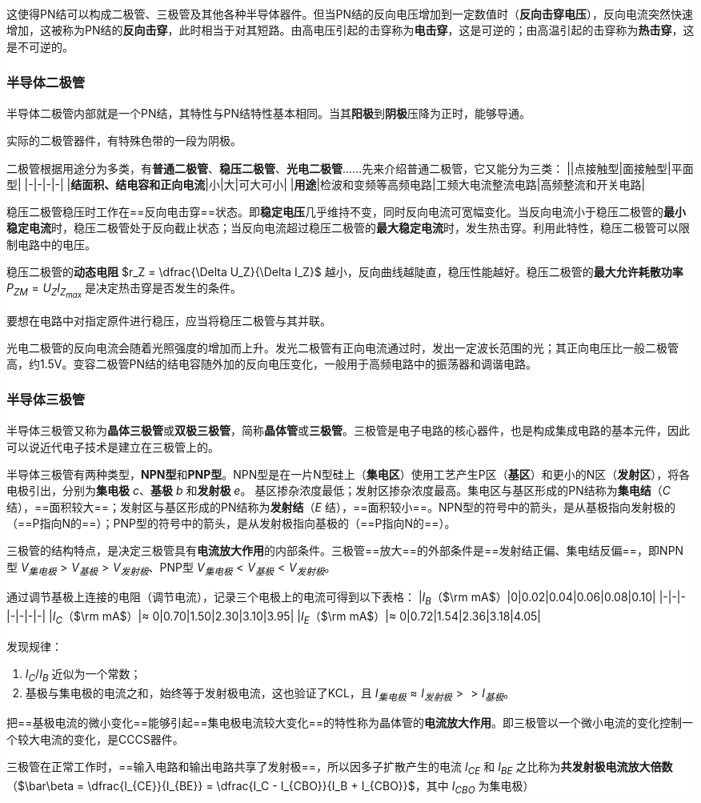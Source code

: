 这使得PN结可以构成二极管、三极管及其他各种半导体器件。但当PN结的反向电压增加到一定数值时（**反向击穿电压**），反向电流突然快速增加，这被称为PN结的**反向击穿**，此时相当于对其短路。由高电压引起的击穿称为**电击穿**，这是可逆的；由高温引起的击穿称为**热击穿**，这是不可逆的。

### 半导体二极管

半导体二极管内部就是一个PN结，其特性与PN结特性基本相同。当其**阳极**到**阴极**压降为正时，能够导通。

实际的二极管器件，有特殊色带的一段为阴极。

二极管根据用途分为多类，有**普通二极管**、**稳压二极管**、**光电二极管**......先来介绍普通二极管，它又能分为三类：
||点接触型|面接触型|平面型|
|-|-|-|-|
|**结面积、结电容和正向电流**|小|大|可大可小|
|**用途**|检波和变频等高频电路|工频大电流整流电路|高频整流和开关电路|

稳压二极管稳压时工作在==反向电击穿==状态。即**稳定电压**几乎维持不变，同时反向电流可宽幅变化。当反向电流小于稳压二极管的**最小稳定电流**时，稳压二极管处于反向截止状态；当反向电流超过稳压二极管的**最大稳定电流**时，发生热击穿。利用此特性，稳压二极管可以限制电路中的电压。

稳压二极管的**动态电阻** $r_Z = \dfrac{\Delta U_Z}{\Delta I_Z}$ 越小，反向曲线越陡直，稳压性能越好。稳压二极管的**最大允许耗散功率** $P_{ZM} = U_ZI_{Z_{max}}$ 是决定热击穿是否发生的条件。

要想在电路中对指定原件进行稳压，应当将稳压二极管与其并联。

光电二极管的反向电流会随着光照强度的增加而上升。发光二极管有正向电流通过时，发出一定波长范围的光；其正向电压比一般二极管高，约1.5V。变容二极管PN结的结电容随外加的反向电压变化，一般用于高频电路中的振荡器和调谐电路。

### 半导体三极管

半导体三极管又称为**晶体三极管**或**双极三极管**，简称**晶体管**或**三极管**。三极管是电子电路的核心器件，也是构成集成电路的基本元件，因此可以说近代电子技术是建立在三极管上的。

半导体三极管有两种类型，**NPN型**和**PNP型**。NPN型是在一片N型硅上（**集电区**）使用工艺产生P区（**基区**）和更小的N区（**发射区**），将各电极引出，分别为**集电极** $c$、**基极** $b$ 和**发射极** $e$。 基区掺杂浓度最低；发射区掺杂浓度最高。集电区与基区形成的PN结称为**集电结**（$C$ 结），==面积较大==；发射区与基区形成的PN结称为**发射结**（$E$ 结），==面积较小==。NPN型的符号中的箭头，是从基极指向发射极的（==P指向N的==）；PNP型的符号中的箭头，是从发射极指向基极的（==P指向N的==）。

三极管的结构特点，是决定三极管具有**电流放大作用**的内部条件。三极管==放大==的外部条件是==发射结正偏、集电结反偏==，即NPN型 $V_{集电极} > V_{基极} > V_{发射极}$、PNP型 $V_{集电极} < V_{基极} < V_{发射极}$。

通过调节基极上连接的电阻（调节电流），记录三个电极上的电流可得到以下表格：
|$I_B$（$\rm mA$）|0|0.02|0.04|0.06|0.08|0.10|
|-|-|-|-|-|-|-|
|$I_C$（$\rm mA$）|$\approx$ 0|0.70|1.50|2.30|3.10|3.95|
|$I_E$（$\rm mA$）|$\approx$ 0|0.72|1.54|2.36|3.18|4.05|

发现规律：
1. $I_C / I_B$ 近似为一个常数；
2. 基极与集电极的电流之和，始终等于发射极电流，这也验证了KCL，且 $I_{集电极} \approx I_{发射极} >> I_{基极}$。

把==基极电流的微小变化==能够引起==集电极电流较大变化==的特性称为晶体管的**电流放大作用**。即三极管以一个微小电流的变化控制一个较大电流的变化，是CCCS器件。

三极管在正常工作时，==输入电路和输出电路共享了发射极==，所以因多子扩散产生的电流 $I_{CE}$ 和 $I_{BE}$ 之比称为**共发射极电流放大倍数**（$\bar\beta = \dfrac{I_{CE}}{I_{BE}} = \dfrac{I_C - I_{CBO}}{I_B + I_{CBO}}$，其中 $I_{CBO}$ 为集电极）
